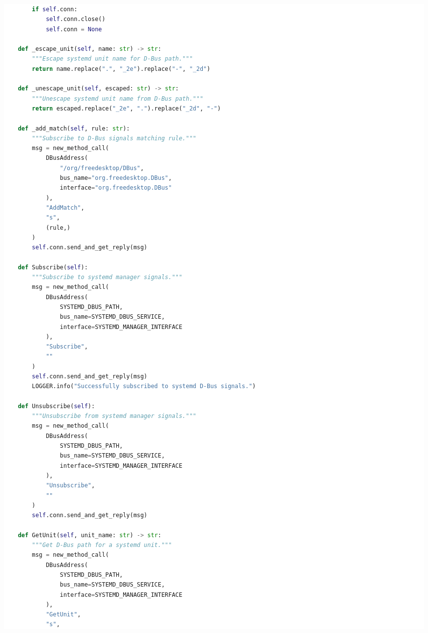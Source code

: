```python
        if self.conn:
            self.conn.close()
            self.conn = None

    def _escape_unit(self, name: str) -> str:
        """Escape systemd unit name for D-Bus path."""
        return name.replace(".", "_2e").replace("-", "_2d")

    def _unescape_unit(self, escaped: str) -> str:
        """Unescape systemd unit name from D-Bus path."""
        return escaped.replace("_2e", ".").replace("_2d", "-")

    def _add_match(self, rule: str):
        """Subscribe to D-Bus signals matching rule."""
        msg = new_method_call(
            DBusAddress(
                "/org/freedesktop/DBus",
                bus_name="org.freedesktop.DBus",
                interface="org.freedesktop.DBus"
            ),
            "AddMatch",
            "s",
            (rule,)
        )
        self.conn.send_and_get_reply(msg)

    def Subscribe(self):
        """Subscribe to systemd manager signals."""
        msg = new_method_call(
            DBusAddress(
                SYSTEMD_DBUS_PATH,
                bus_name=SYSTEMD_DBUS_SERVICE,
                interface=SYSTEMD_MANAGER_INTERFACE
            ),
            "Subscribe",
            ""
        )
        self.conn.send_and_get_reply(msg)
        LOGGER.info("Successfully subscribed to systemd D-Bus signals.")

    def Unsubscribe(self):
        """Unsubscribe from systemd manager signals."""
        msg = new_method_call(
            DBusAddress(
                SYSTEMD_DBUS_PATH,
                bus_name=SYSTEMD_DBUS_SERVICE,
                interface=SYSTEMD_MANAGER_INTERFACE
            ),
            "Unsubscribe",
            ""
        )
        self.conn.send_and_get_reply(msg)

    def GetUnit(self, unit_name: str) -> str:
        """Get D-Bus path for a systemd unit."""
        msg = new_method_call(
            DBusAddress(
                SYSTEMD_DBUS_PATH,
                bus_name=SYSTEMD_DBUS_SERVICE,
                interface=SYSTEMD_MANAGER_INTERFACE
            ),
            "GetUnit",
            "s",
```